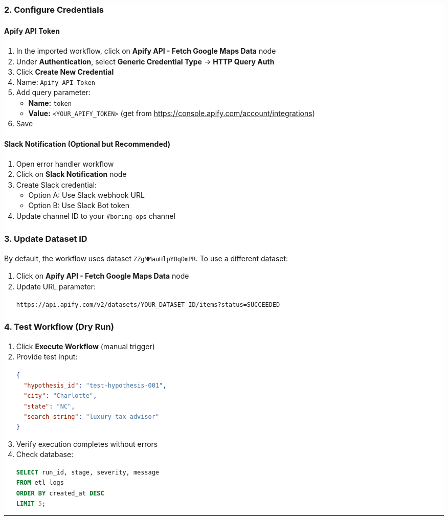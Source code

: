 ### 2. Configure Credentials

#### Apify API Token
1. In the imported workflow, click on **Apify API - Fetch Google Maps Data** node
2. Under **Authentication**, select **Generic Credential Type** → **HTTP Query Auth**
3. Click **Create New Credential**
4. Name: `Apify API Token`
5. Add query parameter:
   - **Name:** `token`
   - **Value:** `<YOUR_APIFY_TOKEN>` (get from https://console.apify.com/account/integrations)
6. Save

#### Slack Notification (Optional but Recommended)
1. Open error handler workflow
2. Click on **Slack Notification** node
3. Create Slack credential:
   - Option A: Use Slack webhook URL
   - Option B: Use Slack Bot token
4. Update channel ID to your `#boring-ops` channel

### 3. Update Dataset ID

By default, the workflow uses dataset `ZZgMMauHlpYOqDmPR`. To use a different dataset:

1. Click on **Apify API - Fetch Google Maps Data** node
2. Update URL parameter:
   ```
   https://api.apify.com/v2/datasets/YOUR_DATASET_ID/items?status=SUCCEEDED
   ```

### 4. Test Workflow (Dry Run)

1. Click **Execute Workflow** (manual trigger)
2. Provide test input:
   ```json
   {
     "hypothesis_id": "test-hypothesis-001",
     "city": "Charlotte",
     "state": "NC",
     "search_string": "luxury tax advisor"
   }
   ```
3. Verify execution completes without errors
4. Check database:
   ```sql
   SELECT run_id, stage, severity, message
   FROM etl_logs
   ORDER BY created_at DESC
   LIMIT 5;
   ```

---
